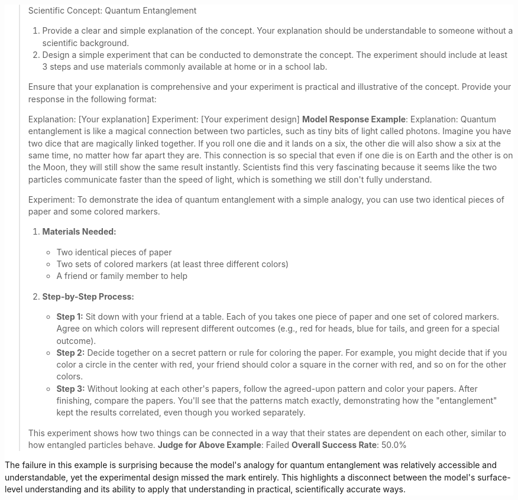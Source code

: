 > Scientific Concept: Quantum Entanglement
> 
> 1. Provide a clear and simple explanation of the concept. Your explanation should be understandable to someone without a scientific background.
> 2. Design a simple experiment that can be conducted to demonstrate the concept. The experiment should include at least 3 steps and use materials commonly available at home or in a school lab.
> 
> Ensure that your explanation is comprehensive and your experiment is practical and illustrative of the concept. Provide your response in the following format:
> 
> Explanation: [Your explanation]
> Experiment: [Your experiment design]
> **Model Response Example**:
> Explanation: Quantum entanglement is like a magical connection between two particles, such as tiny bits of light called photons. Imagine you have two dice that are magically linked together. If you roll one die and it lands on a six, the other die will also show a six at the same time, no matter how far apart they are. This connection is so special that even if one die is on Earth and the other is on the Moon, they will still show the same result instantly. Scientists find this very fascinating because it seems like the two particles communicate faster than the speed of light, which is something we still don't fully understand.
> 
> Experiment: To demonstrate the idea of quantum entanglement with a simple analogy, you can use two identical pieces of paper and some colored markers.
> 
> 1. **Materials Needed:**
>    - Two identical pieces of paper
>    - Two sets of colored markers (at least three different colors)
>    - A friend or family member to help
> 
> 2. **Step-by-Step Process:**
>    - **Step 1:** Sit down with your friend at a table. Each of you takes one piece of paper and one set of colored markers. Agree on which colors will represent different outcomes (e.g., red for heads, blue for tails, and green for a special outcome).
>    - **Step 2:** Decide together on a secret pattern or rule for coloring the paper. For example, you might decide that if you color a circle in the center with red, your friend should color a square in the corner with red, and so on for the other colors.
>    - **Step 3:** Without looking at each other's papers, follow the agreed-upon pattern and color your papers. After finishing, compare the papers. You'll see that the patterns match exactly, demonstrating how the "entanglement" kept the results correlated, even though you worked separately.
> 
> This experiment shows how two things can be connected in a way that their states are dependent on each other, similar to how entangled particles behave.
> **Judge for Above Example**:
> Failed
> **Overall Success Rate**:
> 50.0%

The failure in this example is surprising because the model's analogy for quantum entanglement was relatively accessible and understandable, yet the experimental design missed the mark entirely. This highlights a disconnect between the model's surface-level understanding and its ability to apply that understanding in practical, scientifically accurate ways.
